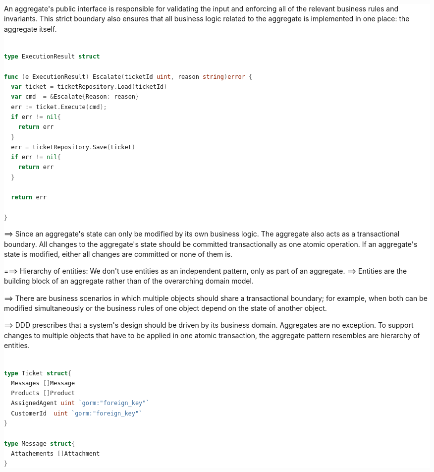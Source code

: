 An aggregate's public interface is responsible for validating the input and
enforcing all of the relevant business rules and invariants. This strict boundary
also ensures that all business logic related to the aggregate is implemented in
one place: the aggregate itself.


```go

type ExecutionResult struct

func (e ExecutionResult) Escalate(ticketId uint, reason string)error {
  var ticket = ticketRepository.Load(ticketId)
  var cmd  = &Escalate{Reason: reason}
  err := ticket.Execute(cmd);
  if err != nil{
    return err
  }
  err = ticketRepository.Save(ticket)
  if err != nil{
    return err
  }

  return err

}

```

==> Since an aggregate's state can only be modified by its own business logic.
The aggregate also acts as a transactional boundary. All changes to the aggregate's
state should be committed transactionally as one atomic operation. If an aggregate's
state is modified, either all changes are committed or none of them is.


===> Hierarchy of entities: We don't use entities as an independent pattern,
only as part of an aggregate.
==> Entities are the building block of an aggregate rather than of the overarching domain
model.

==> There are business scenarios in which multiple objects should share a transactional
boundary; for example, when both can be modified simultaneously or the business rules
of one object depend on the state of another object.

==> DDD prescribes that a system's design should be driven by its business domain.
Aggregates are no exception. To support changes to multiple objects that have to
be applied in one atomic transaction, the aggregate pattern resembles are hierarchy
of entities.


```go

type Ticket struct{
  Messages []Message
  Products []Product
  AssignedAgent uint `gorm:"foreign_key"`
  CustomerId  uint `gorm:"foreign_key"`
}

type Message struct{
  Attachements []Attachment
}

```
